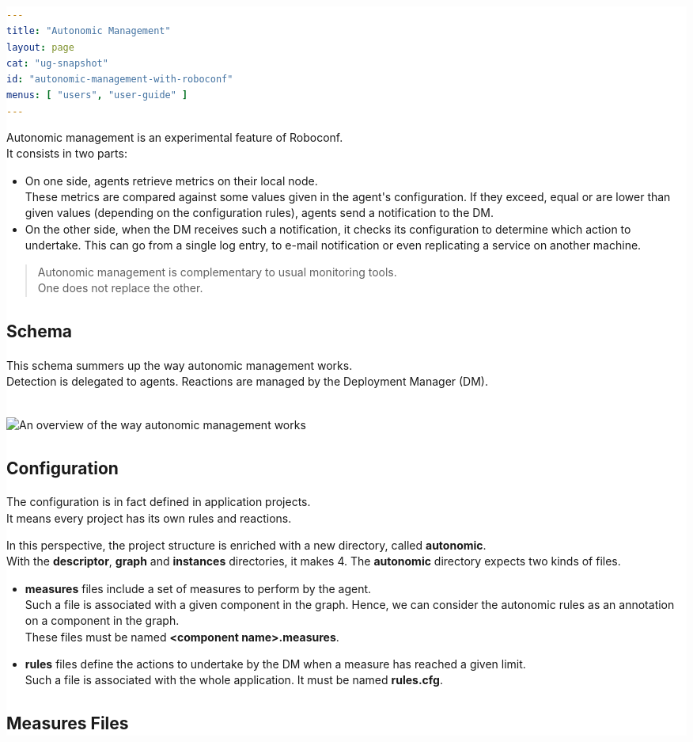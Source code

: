 ```yaml
---
title: "Autonomic Management"
layout: page
cat: "ug-snapshot"
id: "autonomic-management-with-roboconf"
menus: [ "users", "user-guide" ]
---
```


Autonomic management is an experimental feature of Roboconf.  
It consists in two parts:

* On one side, agents retrieve metrics on their local node.  
These metrics are compared against some values given in the agent's configuration.
If they exceed, equal or are lower than given values (depending on the configuration rules),
agents send a notification to the DM.
* On the other side, when the DM receives such a notification, it checks its configuration
to determine which action to undertake. This can go from a single log entry, to e-mail notification
or even replicating a service on another machine. 

> Autonomic management is complementary to usual monitoring tools.  
> One does not replace the other.


## Schema

This schema summers up the way autonomic management works.  
Detection is delegated to agents. Reactions are managed by the Deployment Manager (DM).

<br />
<img src="/resources/img/autonomic-diagram.png" alt="An overview of the way autonomic management works" />


## Configuration

The configuration is in fact defined in application projects.  
It means every project has its own rules and reactions.

In this perspective, the project structure is enriched with a new directory, called **autonomic**.  
With the **descriptor**, **graph** and **instances** directories, it makes 4. The **autonomic** directory
expects two kinds of files.

* **measures** files include a set of measures to perform by the agent.  
Such a file is associated with a given component in the graph. Hence, we can consider
the autonomic rules as an annotation on a component in the graph.  
These files must be named **&lt;component name&gt;.measures**.

* **rules** files define the actions to undertake by the DM when a measure has reached a given limit.  
Such a file is associated with the whole application. It must be named **rules.cfg**.


## Measures Files
